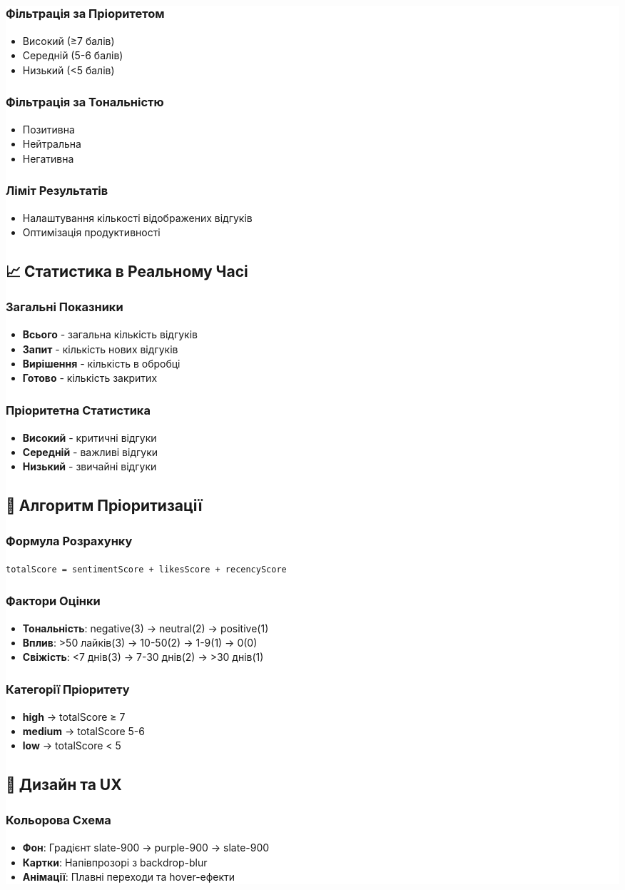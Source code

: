 ### Фільтрація за Пріоритетом
- Високий (≥7 балів)
- Середній (5-6 балів)
- Низький (<5 балів)

### Фільтрація за Тональністю
- Позитивна
- Нейтральна
- Негативна

### Ліміт Результатів
- Налаштування кількості відображених відгуків
- Оптимізація продуктивності

## 📈 Статистика в Реальному Часі

### Загальні Показники
- **Всього** - загальна кількість відгуків
- **Запит** - кількість нових відгуків
- **Вирішення** - кількість в обробці
- **Готово** - кількість закритих

### Пріоритетна Статистика
- **Високий** - критичні відгуки
- **Середній** - важливі відгуки
- **Низький** - звичайні відгуки

## 🎯 Алгоритм Пріоритизації

### Формула Розрахунку
```
totalScore = sentimentScore + likesScore + recencyScore
```

### Фактори Оцінки
- **Тональність**: negative(3) → neutral(2) → positive(1)
- **Вплив**: >50 лайків(3) → 10-50(2) → 1-9(1) → 0(0)
- **Свіжість**: <7 днів(3) → 7-30 днів(2) → >30 днів(1)

### Категорії Пріоритету
- **high** → totalScore ≥ 7
- **medium** → totalScore 5-6
- **low** → totalScore < 5

## 🎨 Дизайн та UX

### Кольорова Схема
- **Фон**: Градієнт slate-900 → purple-900 → slate-900
- **Картки**: Напівпрозорі з backdrop-blur
- **Анімації**: Плавні переходи та hover-ефекти
